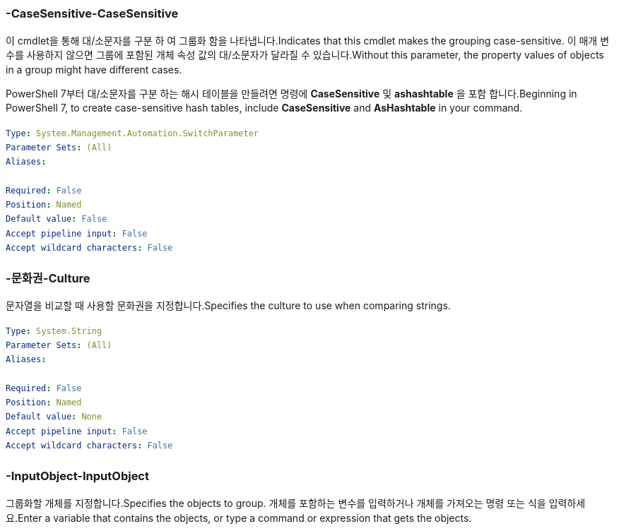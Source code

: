 ### <span data-ttu-id="ffb53-168">-CaseSensitive</span><span class="sxs-lookup"><span data-stu-id="ffb53-168">-CaseSensitive</span></span>

<span data-ttu-id="ffb53-169">이 cmdlet을 통해 대/소문자를 구분 하 여 그룹화 함을 나타냅니다.</span><span class="sxs-lookup"><span data-stu-id="ffb53-169">Indicates that this cmdlet makes the grouping case-sensitive.</span></span> <span data-ttu-id="ffb53-170">이 매개 변수를 사용하지 않으면 그룹에 포함된 개체 속성 값의 대/소문자가 달라질 수 있습니다.</span><span class="sxs-lookup"><span data-stu-id="ffb53-170">Without this parameter, the property values of objects in a group might have different cases.</span></span>

<span data-ttu-id="ffb53-171">PowerShell 7부터 대/소문자를 구분 하는 해시 테이블을 만들려면 명령에 **CaseSensitive** 및 **ashashtable** 을 포함 합니다.</span><span class="sxs-lookup"><span data-stu-id="ffb53-171">Beginning in PowerShell 7, to create case-sensitive hash tables, include **CaseSensitive** and **AsHashtable** in your command.</span></span>

```yaml
Type: System.Management.Automation.SwitchParameter
Parameter Sets: (All)
Aliases:

Required: False
Position: Named
Default value: False
Accept pipeline input: False
Accept wildcard characters: False
```

### <span data-ttu-id="ffb53-172">-문화권</span><span class="sxs-lookup"><span data-stu-id="ffb53-172">-Culture</span></span>

<span data-ttu-id="ffb53-173">문자열을 비교할 때 사용할 문화권을 지정합니다.</span><span class="sxs-lookup"><span data-stu-id="ffb53-173">Specifies the culture to use when comparing strings.</span></span>

```yaml
Type: System.String
Parameter Sets: (All)
Aliases:

Required: False
Position: Named
Default value: None
Accept pipeline input: False
Accept wildcard characters: False
```

### <span data-ttu-id="ffb53-174">-InputObject</span><span class="sxs-lookup"><span data-stu-id="ffb53-174">-InputObject</span></span>

<span data-ttu-id="ffb53-175">그룹화할 개체를 지정합니다.</span><span class="sxs-lookup"><span data-stu-id="ffb53-175">Specifies the objects to group.</span></span> <span data-ttu-id="ffb53-176">개체를 포함하는 변수를 입력하거나 개체를 가져오는 명령 또는 식을 입력하세요.</span><span class="sxs-lookup"><span data-stu-id="ffb53-176">Enter a variable that contains the objects, or type a command or expression that gets the objects.</span></span>

